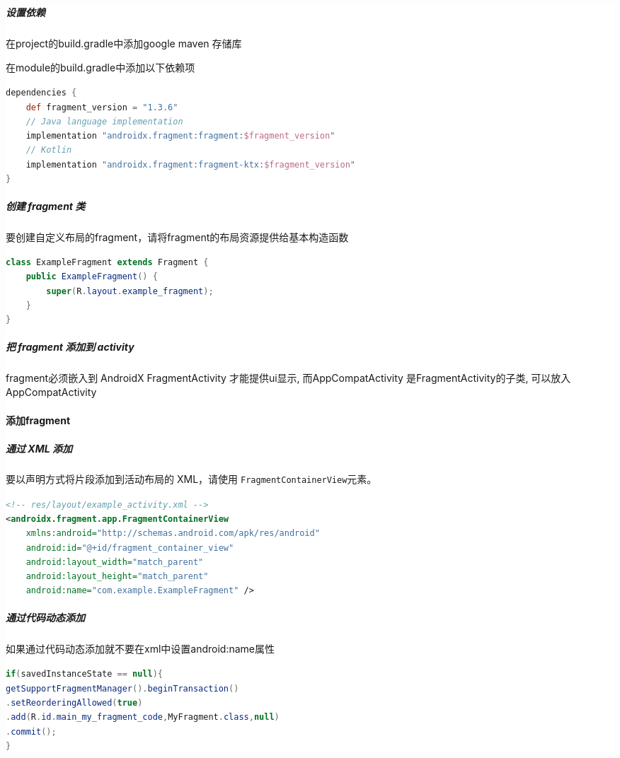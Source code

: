 ##### 设置依赖

在project的build.gradle中添加google maven 存储库

在module的build.gradle中添加以下依赖项

```groovy
dependencies {
    def fragment_version = "1.3.6"
    // Java language implementation
    implementation "androidx.fragment:fragment:$fragment_version"
    // Kotlin
    implementation "androidx.fragment:fragment-ktx:$fragment_version"
}
```

##### 创建 fragment 类

要创建自定义布局的fragment，请将fragment的布局资源提供给基本构造函数

```java
class ExampleFragment extends Fragment {
    public ExampleFragment() {
        super(R.layout.example_fragment);
    }
}
```

##### 把 fragment 添加到 activity

fragment必须嵌入到 AndroidX  FragmentActivity 才能提供ui显示, 而AppCompatActivity 是FragmentActivity的子类, 可以放入AppCompatActivity

#### 添加fragment

##### 通过 XML 添加

要以声明方式将片段添加到活动布局的 XML，请使用 `FragmentContainerView`元素。

```xml
<!-- res/layout/example_activity.xml -->
<androidx.fragment.app.FragmentContainerView
    xmlns:android="http://schemas.android.com/apk/res/android"
    android:id="@+id/fragment_container_view"
    android:layout_width="match_parent"
    android:layout_height="match_parent"
    android:name="com.example.ExampleFragment" />
```

##### 通过代码动态添加

如果通过代码动态添加就不要在xml中设置android:name属性

```java
if(savedInstanceState == null){
getSupportFragmentManager().beginTransaction()
.setReorderingAllowed(true)
.add(R.id.main_my_fragment_code,MyFragment.class,null)
.commit();
}
```
